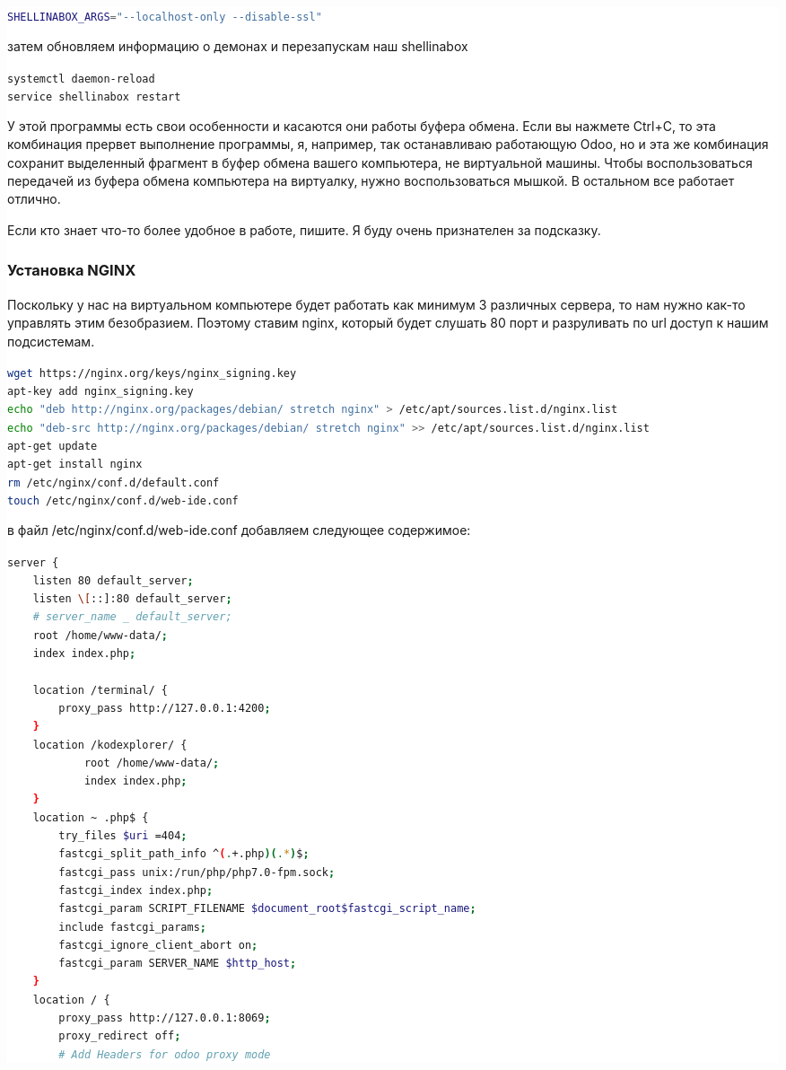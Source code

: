 ```bash
SHELLINABOX_ARGS="--localhost-only --disable-ssl"
```

затем обновляем информацию о демонах и перезапускам наш shellinabox

```bash
systemctl daemon-reload
service shellinabox restart
```

У этой программы есть свои особенности и касаются они работы буфера обмена. Если вы нажмете Ctrl+C, то эта комбинация прервет выполнение программы, я, например, так останавливаю работающую Odoo, но и эта же комбинация сохранит выделенный фрагмент в буфер обмена вашего компьютера, не виртуальной машины. Чтобы воспользоваться передачей из буфера обмена компьютера на виртуалку, нужно воспользоваться мышкой. В остальном все работает отлично. 

Если кто знает что-то более удобное в работе, пишите. Я буду очень признателен за подсказку.

### Установка NGINX

Поскольку у нас на виртуальном компьютере будет работать как минимум 3 различных сервера, то нам нужно как-то управлять этим безобразием. Поэтому ставим nginx, который будет слушать 80 порт и разруливать по url доступ к нашим подсистемам.

```bash
wget https://nginx.org/keys/nginx_signing.key
apt-key add nginx_signing.key
echo "deb http://nginx.org/packages/debian/ stretch nginx" > /etc/apt/sources.list.d/nginx.list
echo "deb-src http://nginx.org/packages/debian/ stretch nginx" >> /etc/apt/sources.list.d/nginx.list
apt-get update
apt-get install nginx
rm /etc/nginx/conf.d/default.conf
touch /etc/nginx/conf.d/web-ide.conf
```

в файл /etc/nginx/conf.d/web-ide.conf добавляем следующее содержимое:

```bash
server {
	listen 80 default_server;
	listen \[::]:80 default_server;
	# server_name _ default_server;
	root /home/www-data/;
	index index.php;
	
	location /terminal/ {
		proxy_pass http://127.0.0.1:4200;
	}
	location /kodexplorer/ {
			root /home/www-data/;
			index index.php;
	}
	location ~ .php$ {
		try_files $uri =404;
		fastcgi_split_path_info ^(.+.php)(.*)$;
		fastcgi_pass unix:/run/php/php7.0-fpm.sock;
		fastcgi_index index.php;
		fastcgi_param SCRIPT_FILENAME $document_root$fastcgi_script_name;
		include fastcgi_params;
		fastcgi_ignore_client_abort on;
		fastcgi_param SERVER_NAME $http_host;
	}
	location / {
		proxy_pass http://127.0.0.1:8069;
		proxy_redirect off;
		# Add Headers for odoo proxy mode
```